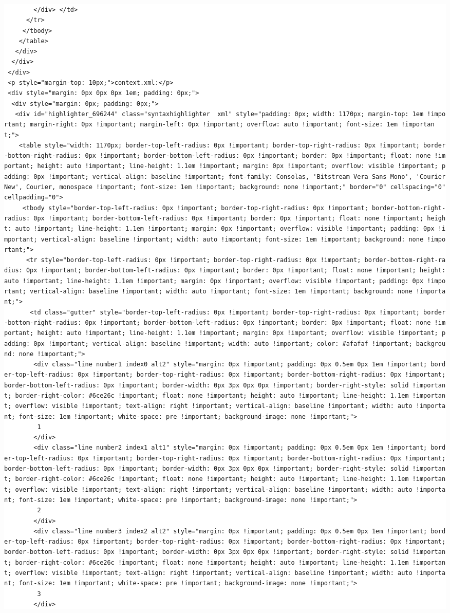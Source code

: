             </div> </td> 
          </tr>
         </tbody>
        </table> 
       </div> 
      </div> 
     </div> 
     <p style="margin-top: 10px;">context.xml:</p> 
     <div style="margin: 0px 0px 0px 1em; padding: 0px;"> 
      <div style="margin: 0px; padding: 0px;"> 
       <div id="highlighter_696244" class="syntaxhighlighter  xml" style="padding: 0px; width: 1170px; margin-top: 1em !important; margin-right: 0px !important; margin-left: 0px !important; overflow: auto !important; font-size: 1em !important;"> 
        <table style="width: 1170px; border-top-left-radius: 0px !important; border-top-right-radius: 0px !important; border-bottom-right-radius: 0px !important; border-bottom-left-radius: 0px !important; border: 0px !important; float: none !important; height: auto !important; line-height: 1.1em !important; margin: 0px !important; overflow: visible !important; padding: 0px !important; vertical-align: baseline !important; font-family: Consolas, 'Bitstream Vera Sans Mono', 'Courier New', Courier, monospace !important; font-size: 1em !important; background: none !important;" border="0" cellspacing="0" cellpadding="0">
         <tbody style="border-top-left-radius: 0px !important; border-top-right-radius: 0px !important; border-bottom-right-radius: 0px !important; border-bottom-left-radius: 0px !important; border: 0px !important; float: none !important; height: auto !important; line-height: 1.1em !important; margin: 0px !important; overflow: visible !important; padding: 0px !important; vertical-align: baseline !important; width: auto !important; font-size: 1em !important; background: none !important;">
          <tr style="border-top-left-radius: 0px !important; border-top-right-radius: 0px !important; border-bottom-right-radius: 0px !important; border-bottom-left-radius: 0px !important; border: 0px !important; float: none !important; height: auto !important; line-height: 1.1em !important; margin: 0px !important; overflow: visible !important; padding: 0px !important; vertical-align: baseline !important; width: auto !important; font-size: 1em !important; background: none !important;"> 
           <td class="gutter" style="border-top-left-radius: 0px !important; border-top-right-radius: 0px !important; border-bottom-right-radius: 0px !important; border-bottom-left-radius: 0px !important; border: 0px !important; float: none !important; height: auto !important; line-height: 1.1em !important; margin: 0px !important; overflow: visible !important; padding: 0px !important; vertical-align: baseline !important; width: auto !important; color: #afafaf !important; background: none !important;"> 
            <div class="line number1 index0 alt2" style="margin: 0px !important; padding: 0px 0.5em 0px 1em !important; border-top-left-radius: 0px !important; border-top-right-radius: 0px !important; border-bottom-right-radius: 0px !important; border-bottom-left-radius: 0px !important; border-width: 0px 3px 0px 0px !important; border-right-style: solid !important; border-right-color: #6ce26c !important; float: none !important; height: auto !important; line-height: 1.1em !important; overflow: visible !important; text-align: right !important; vertical-align: baseline !important; width: auto !important; font-size: 1em !important; white-space: pre !important; background-image: none !important;">
             1
            </div> 
            <div class="line number2 index1 alt1" style="margin: 0px !important; padding: 0px 0.5em 0px 1em !important; border-top-left-radius: 0px !important; border-top-right-radius: 0px !important; border-bottom-right-radius: 0px !important; border-bottom-left-radius: 0px !important; border-width: 0px 3px 0px 0px !important; border-right-style: solid !important; border-right-color: #6ce26c !important; float: none !important; height: auto !important; line-height: 1.1em !important; overflow: visible !important; text-align: right !important; vertical-align: baseline !important; width: auto !important; font-size: 1em !important; white-space: pre !important; background-image: none !important;">
             2
            </div> 
            <div class="line number3 index2 alt2" style="margin: 0px !important; padding: 0px 0.5em 0px 1em !important; border-top-left-radius: 0px !important; border-top-right-radius: 0px !important; border-bottom-right-radius: 0px !important; border-bottom-left-radius: 0px !important; border-width: 0px 3px 0px 0px !important; border-right-style: solid !important; border-right-color: #6ce26c !important; float: none !important; height: auto !important; line-height: 1.1em !important; overflow: visible !important; text-align: right !important; vertical-align: baseline !important; width: auto !important; font-size: 1em !important; white-space: pre !important; background-image: none !important;">
             3
            </div> 